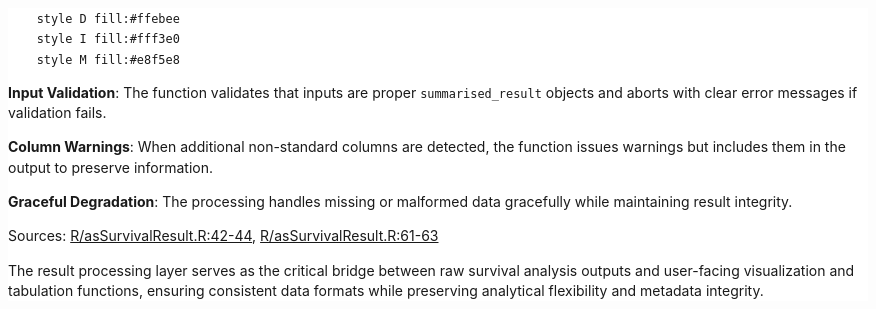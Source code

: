 ```mermaid
    style D fill:#ffebee
    style I fill:#fff3e0
    style M fill:#e8f5e8
```

**Input Validation**: The function validates that inputs are proper `summarised_result` objects and aborts with clear error messages if validation fails.

**Column Warnings**: When additional non-standard columns are detected, the function issues warnings but includes them in the output to preserve information.

**Graceful Degradation**: The processing handles missing or malformed data gracefully while maintaining result integrity.

Sources: [R/asSurvivalResult.R:42-44](), [R/asSurvivalResult.R:61-63]()

The result processing layer serves as the critical bridge between raw survival analysis outputs and user-facing visualization and tabulation functions, ensuring consistent data formats while preserving analytical flexibility and metadata integrity.